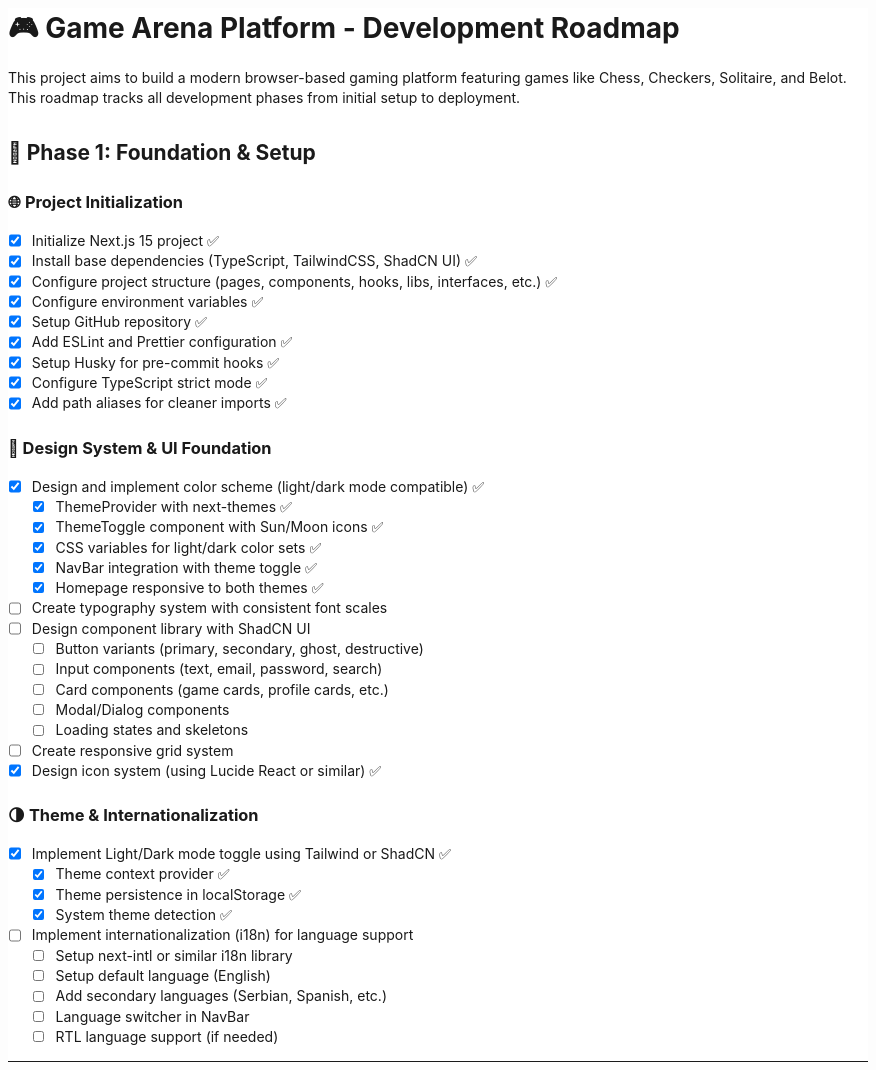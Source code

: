 # 🎮 Game Arena Platform - Development Roadmap

This project aims to build a modern browser-based gaming platform featuring games like Chess, Checkers, Solitaire, and Belot. This roadmap tracks all development phases from initial setup to deployment.

## 🚧 Phase 1: Foundation & Setup

### 🌐 Project Initialization

- [x] Initialize Next.js 15 project ✅
- [x] Install base dependencies (TypeScript, TailwindCSS, ShadCN UI) ✅
- [x] Configure project structure (pages, components, hooks, libs, interfaces, etc.) ✅
- [x] Configure environment variables ✅
- [x] Setup GitHub repository ✅
- [x] Add ESLint and Prettier configuration ✅
- [x] Setup Husky for pre-commit hooks ✅
- [x] Configure TypeScript strict mode ✅
- [x] Add path aliases for cleaner imports ✅

### 🎨 Design System & UI Foundation

- [x] Design and implement color scheme (light/dark mode compatible) ✅
  - [x] ThemeProvider with next-themes ✅
  - [x] ThemeToggle component with Sun/Moon icons ✅
  - [x] CSS variables for light/dark color sets ✅
  - [x] NavBar integration with theme toggle ✅
  - [x] Homepage responsive to both themes ✅
- [ ] Create typography system with consistent font scales
- [ ] Design component library with ShadCN UI
  - [ ] Button variants (primary, secondary, ghost, destructive)
  - [ ] Input components (text, email, password, search)
  - [ ] Card components (game cards, profile cards, etc.)
  - [ ] Modal/Dialog components
  - [ ] Loading states and skeletons
- [ ] Create responsive grid system
- [x] Design icon system (using Lucide React or similar) ✅

### 🌗 Theme & Internationalization

- [x] Implement Light/Dark mode toggle using Tailwind or ShadCN ✅
  - [x] Theme context provider ✅
  - [x] Theme persistence in localStorage ✅
  - [x] System theme detection ✅
- [ ] Implement internationalization (i18n) for language support
  - [ ] Setup next-intl or similar i18n library
  - [ ] Setup default language (English)
  - [ ] Add secondary languages (Serbian, Spanish, etc.)
  - [ ] Language switcher in NavBar
  - [ ] RTL language support (if needed)

---